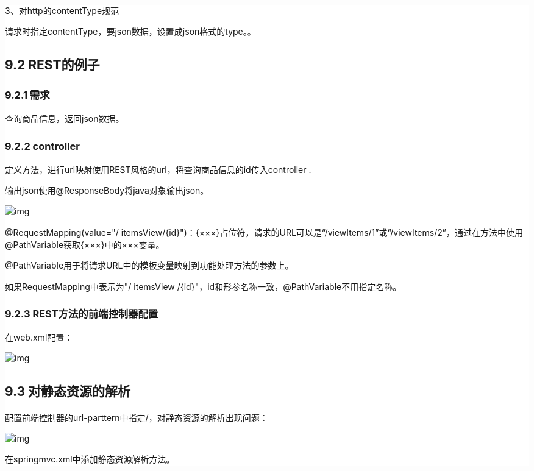 
3、对http的contentType规范

请求时指定contentType，要json数据，设置成json格式的type。。

 

## 9.2     REST的例子

### 9.2.1    需求

查询商品信息，返回json数据。

 

### 9.2.2    controller

定义方法，进行url映射使用REST风格的url，将查询商品信息的id传入controller .

 

输出json使用@ResponseBody将java对象输出json。

 

![img](file:///C:\Users\jiao\AppData\Local\Temp\msohtmlclip1\01\clip_image082.jpg)

 

@RequestMapping(value="/ itemsView/{id}")：{×××}占位符，请求的URL可以是“/viewItems/1”或“/viewItems/2”，通过在方法中使用@PathVariable获取{×××}中的×××变量。

@PathVariable用于将请求URL中的模板变量映射到功能处理方法的参数上。

如果RequestMapping中表示为"/ itemsView /{id}"，id和形参名称一致，@PathVariable不用指定名称。

 

 

### 9.2.3    REST方法的前端控制器配置

 

在web.xml配置：

![img](file:///C:\Users\jiao\AppData\Local\Temp\msohtmlclip1\01\clip_image084.jpg)

 

 

## 9.3     对静态资源的解析

 

配置前端控制器的url-parttern中指定/，对静态资源的解析出现问题：

![img](file:///C:\Users\jiao\AppData\Local\Temp\msohtmlclip1\01\clip_image086.jpg)

 

在springmvc.xml中添加静态资源解析方法。

 